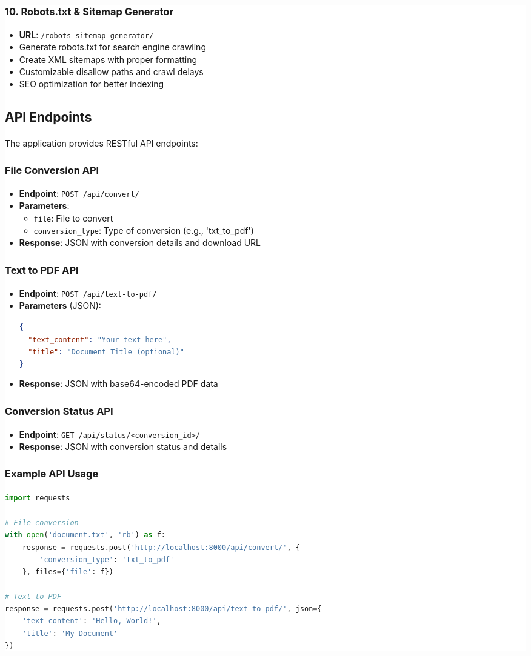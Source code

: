 ### 10. Robots.txt & Sitemap Generator
- **URL**: `/robots-sitemap-generator/`
- Generate robots.txt for search engine crawling
- Create XML sitemaps with proper formatting
- Customizable disallow paths and crawl delays
- SEO optimization for better indexing

## API Endpoints

The application provides RESTful API endpoints:

### File Conversion API
- **Endpoint**: `POST /api/convert/`
- **Parameters**:
  - `file`: File to convert
  - `conversion_type`: Type of conversion (e.g., 'txt_to_pdf')
- **Response**: JSON with conversion details and download URL

### Text to PDF API
- **Endpoint**: `POST /api/text-to-pdf/`
- **Parameters** (JSON):
  ```json
  {
    "text_content": "Your text here",
    "title": "Document Title (optional)"
  }
  ```
- **Response**: JSON with base64-encoded PDF data

### Conversion Status API
- **Endpoint**: `GET /api/status/<conversion_id>/`
- **Response**: JSON with conversion status and details

### Example API Usage

```python
import requests

# File conversion
with open('document.txt', 'rb') as f:
    response = requests.post('http://localhost:8000/api/convert/', {
        'conversion_type': 'txt_to_pdf'
    }, files={'file': f})

# Text to PDF
response = requests.post('http://localhost:8000/api/text-to-pdf/', json={
    'text_content': 'Hello, World!',
    'title': 'My Document'
})
```
